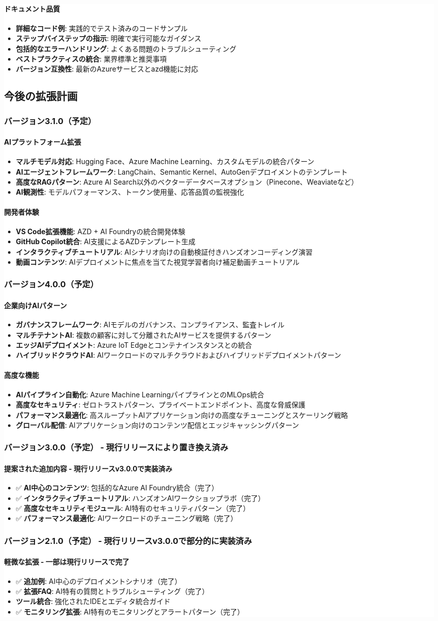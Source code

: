 #### ドキュメント品質
- **詳細なコード例**: 実践的でテスト済みのコードサンプル
- **ステップバイステップの指示**: 明確で実行可能なガイダンス
- **包括的なエラーハンドリング**: よくある問題のトラブルシューティング
- **ベストプラクティスの統合**: 業界標準と推奨事項
- **バージョン互換性**: 最新のAzureサービスとazd機能に対応

## 今後の拡張計画

### バージョン3.1.0（予定）
#### AIプラットフォーム拡張
- **マルチモデル対応**: Hugging Face、Azure Machine Learning、カスタムモデルの統合パターン
- **AIエージェントフレームワーク**: LangChain、Semantic Kernel、AutoGenデプロイメントのテンプレート
- **高度なRAGパターン**: Azure AI Search以外のベクターデータベースオプション（Pinecone、Weaviateなど）
- **AI観測性**: モデルパフォーマンス、トークン使用量、応答品質の監視強化

#### 開発者体験
- **VS Code拡張機能**: AZD + AI Foundryの統合開発体験
- **GitHub Copilot統合**: AI支援によるAZDテンプレート生成
- **インタラクティブチュートリアル**: AIシナリオ向けの自動検証付きハンズオンコーディング演習
- **動画コンテンツ**: AIデプロイメントに焦点を当てた視覚学習者向け補足動画チュートリアル

### バージョン4.0.0（予定）
#### 企業向けAIパターン
- **ガバナンスフレームワーク**: AIモデルのガバナンス、コンプライアンス、監査トレイル
- **マルチテナントAI**: 複数の顧客に対して分離されたAIサービスを提供するパターン
- **エッジAIデプロイメント**: Azure IoT Edgeとコンテナインスタンスとの統合
- **ハイブリッドクラウドAI**: AIワークロードのマルチクラウドおよびハイブリッドデプロイメントパターン

#### 高度な機能
- **AIパイプライン自動化**: Azure Machine LearningパイプラインとのMLOps統合
- **高度なセキュリティ**: ゼロトラストパターン、プライベートエンドポイント、高度な脅威保護
- **パフォーマンス最適化**: 高スループットAIアプリケーション向けの高度なチューニングとスケーリング戦略
- **グローバル配信**: AIアプリケーション向けのコンテンツ配信とエッジキャッシングパターン

### バージョン3.0.0（予定） - 現行リリースにより置き換え済み
#### 提案された追加内容 - 現行リリースv3.0.0で実装済み
- ✅ **AI中心のコンテンツ**: 包括的なAzure AI Foundry統合（完了）
- ✅ **インタラクティブチュートリアル**: ハンズオンAIワークショップラボ（完了）
- ✅ **高度なセキュリティモジュール**: AI特有のセキュリティパターン（完了）
- ✅ **パフォーマンス最適化**: AIワークロードのチューニング戦略（完了）

### バージョン2.1.0（予定） - 現行リリースv3.0.0で部分的に実装済み
#### 軽微な拡張 - 一部は現行リリースで完了
- ✅ **追加例**: AI中心のデプロイメントシナリオ（完了）
- ✅ **拡張FAQ**: AI特有の質問とトラブルシューティング（完了）
- **ツール統合**: 強化されたIDEとエディタ統合ガイド
- ✅ **モニタリング拡張**: AI特有のモニタリングとアラートパターン（完了）
